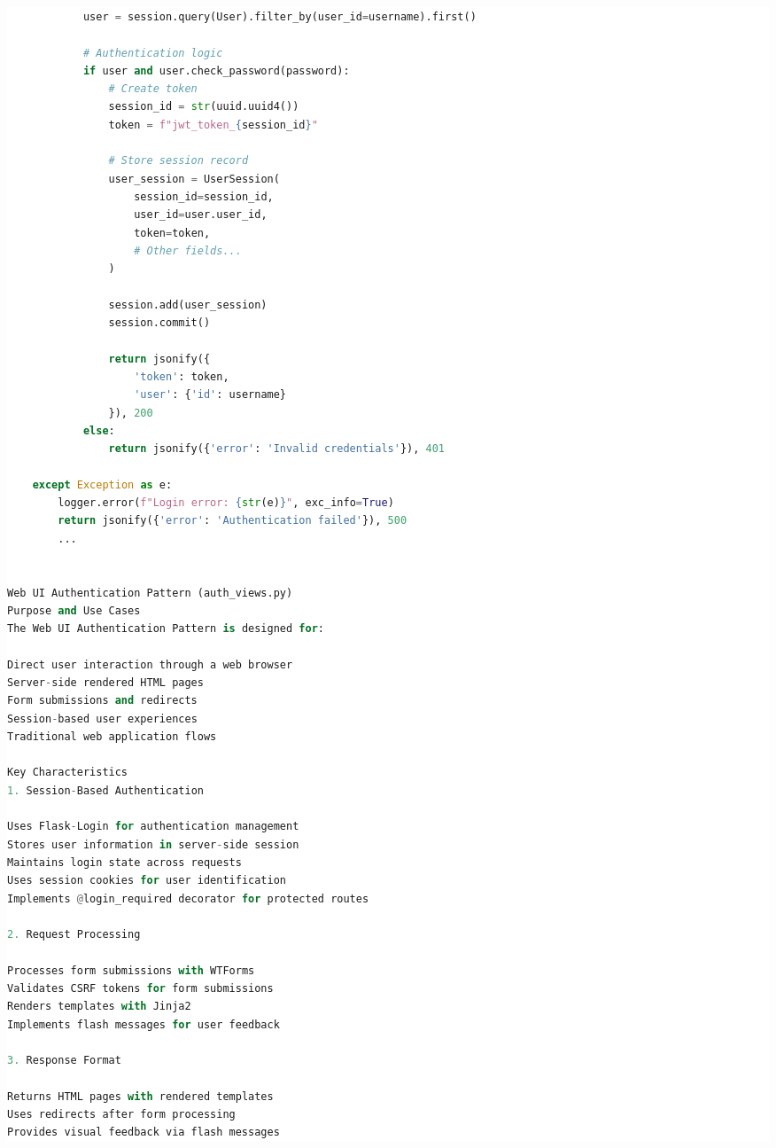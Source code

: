 ```python
            user = session.query(User).filter_by(user_id=username).first()
            
            # Authentication logic
            if user and user.check_password(password):
                # Create token
                session_id = str(uuid.uuid4())
                token = f"jwt_token_{session_id}"
                
                # Store session record
                user_session = UserSession(
                    session_id=session_id,
                    user_id=user.user_id,
                    token=token,
                    # Other fields...
                )
                
                session.add(user_session)
                session.commit()
                
                return jsonify({
                    'token': token,
                    'user': {'id': username}
                }), 200
            else:
                return jsonify({'error': 'Invalid credentials'}), 401
                
    except Exception as e:
        logger.error(f"Login error: {str(e)}", exc_info=True)
        return jsonify({'error': 'Authentication failed'}), 500
        ...
        

Web UI Authentication Pattern (auth_views.py)
Purpose and Use Cases
The Web UI Authentication Pattern is designed for:

Direct user interaction through a web browser
Server-side rendered HTML pages
Form submissions and redirects
Session-based user experiences
Traditional web application flows

Key Characteristics
1. Session-Based Authentication

Uses Flask-Login for authentication management
Stores user information in server-side session
Maintains login state across requests
Uses session cookies for user identification
Implements @login_required decorator for protected routes

2. Request Processing

Processes form submissions with WTForms
Validates CSRF tokens for form submissions
Renders templates with Jinja2
Implements flash messages for user feedback

3. Response Format

Returns HTML pages with rendered templates
Uses redirects after form processing
Provides visual feedback via flash messages
```